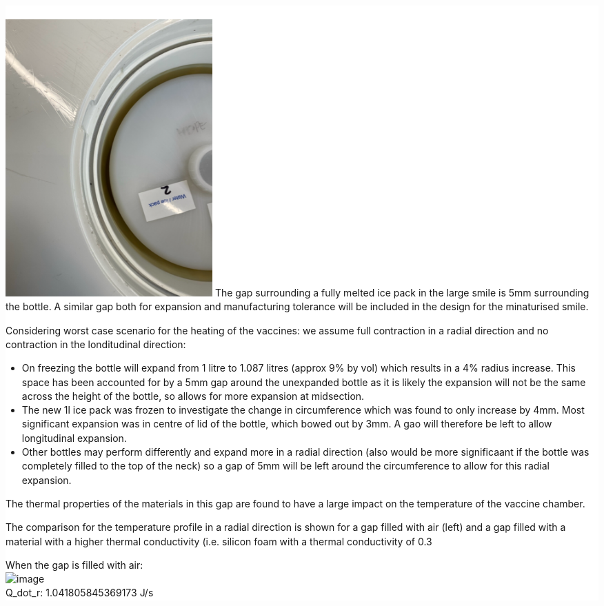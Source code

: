 <br><img src="Photos/gap.png" alt="Gap between ice pack and carousel walls in large smile" width="300"/>
The gap surrounding a fully melted ice pack in the large smile is 5mm surrounding the bottle. A similar gap both for expansion and manufacturing tolerance will be included in the design for the minaturised smile.

Considering worst case scenario for the heating of the vaccines: we assume full contraction in a radial direction and no contraction in the londitudinal direction:
- On freezing the bottle will expand from 1 litre to 1.087 litres (approx 9% by vol) which results in a 4% radius increase. This space has been accounted for by a 5mm gap around the unexpanded bottle as it is likely the expansion will not be the same across the height of the bottle, so allows for more expansion at midsection.
- The new 1l ice pack was frozen to investigate the change in circumference which was found to only increase by 4mm. Most significant expansion was in centre of lid of the bottle, which bowed out by 3mm. A gao will therefore be left to allow longitudinal expansion.
- Other bottles may perform differently and expand more in a radial direction (also would be more significaant if the bottle was completely filled to the top of the neck) so a gap of 5mm will be left around the circumference to allow for this radial expansion.

The thermal properties of the materials in this gap are found to have a large impact on the temperature of the vaccine chamber.

The comparison for the temperature profile in a radial direction is shown for a gap filled with air (left) and a gap filled with a material with a higher thermal conductivity (i.e. silicon foam with a thermal conductivity of 0.3

When the gap is filled with air:
<br>![image](https://github.com/Technology-for-the-Poorest-Billion/2024-ideabatic-smirk/assets/99027288/d6818680-24f0-4a64-86c2-97563e2b60c3)
<br>Q_dot_r: 1.041805845369173 J/s
